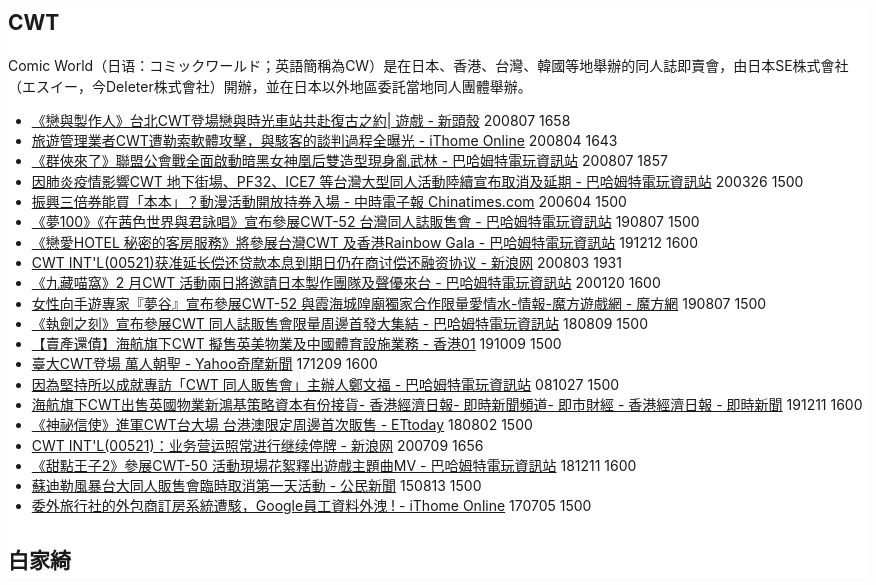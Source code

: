 ## CWT

Comic World（日语：コミックワールド；英語簡稱為CW）是在日本、香港、台灣、韓國等地舉辦的同人誌即賣會，由日本SE株式會社（エスイー，今Deleter株式會社）開辦，並在日本以外地區委託當地同人團體舉辦。
- [《戀與製作人》台北CWT登場戀與時光車站共赴復古之約| 遊戲 - 新頭殼](https://newtalk.tw/news/view/2020-08-07/447440 "《戀與製作人》台北CWT登場戀與時光車站共赴復古之約| 遊戲 - 新頭殼") 200807 1658
- [旅遊管理業者CWT遭勒索軟體攻擊，與駭客的談判過程全曝光 - iThome Online](https://www.ithome.com.tw/news/139198 "旅遊管理業者CWT遭勒索軟體攻擊，與駭客的談判過程全曝光 - iThome Online") 200804 1643
- [《群俠來了》聯盟公會戰全面啟動暗黑女神凰后雙造型現身亂武林 - 巴哈姆特電玩資訊站](https://gnn.gamer.com.tw/detail.php?sn=201380 "《群俠來了》聯盟公會戰全面啟動暗黑女神凰后雙造型現身亂武林 - 巴哈姆特電玩資訊站") 200807 1857
- [因肺炎疫情影響CWT 地下街場、PF32、ICE7 等台灣大型同人活動陸續宣布取消及延期 - 巴哈姆特電玩資訊站](https://gnn.gamer.com.tw/detail.php?sn=194518 "因肺炎疫情影響CWT 地下街場、PF32、ICE7 等台灣大型同人活動陸續宣布取消及延期 - 巴哈姆特電玩資訊站") 200326 1500
- [振興三倍券能買「本本」？動漫活動開放持券入場 - 中時電子報 Chinatimes.com](https://www.chinatimes.com/realtimenews/20200604005312-260405 "振興三倍券能買「本本」？動漫活動開放持券入場 - 中時電子報 Chinatimes.com") 200604 1500
- [《夢100》《在茜色世界與君詠唱》宣布參展CWT-52 台灣同人誌販售會 - 巴哈姆特電玩資訊站](https://gnn.gamer.com.tw/detail.php?sn=183910 "《夢100》《在茜色世界與君詠唱》宣布參展CWT-52 台灣同人誌販售會 - 巴哈姆特電玩資訊站") 190807 1500
- [《戀愛HOTEL 秘密的客房服務》將參展台灣CWT 及香港Rainbow Gala - 巴哈姆特電玩資訊站](https://gnn.gamer.com.tw/detail.php?sn=189978 "《戀愛HOTEL 秘密的客房服務》將參展台灣CWT 及香港Rainbow Gala - 巴哈姆特電玩資訊站") 191212 1600
- [CWT INT'L(00521)获准延长偿还贷款本息到期日仍在商讨偿还融资协议 - 新浪网](https://finance.sina.com.cn/stock/hkstock/ggscyd/2020-08-03/doc-iivhvpwx9001326.shtml "CWT INT'L(00521)获准延长偿还贷款本息到期日仍在商讨偿还融资协议 - 新浪网") 200803 1931
- [《九藏喵窩》2 月CWT 活動兩日將邀請日本製作團隊及聲優來台 - 巴哈姆特電玩資訊站](https://gnn.gamer.com.tw/detail.php?sn=191675 "《九藏喵窩》2 月CWT 活動兩日將邀請日本製作團隊及聲優來台 - 巴哈姆特電玩資訊站") 200120 1600
- [女性向手遊專家『夢谷』宣布參展CWT-52 與霞海城隍廟獨家合作限量愛情水-情報-魔方遊戲網 - 魔方網](http://www.mofang.com.tw/NGnews/10000056-10102833-1.html "女性向手遊專家『夢谷』宣布參展CWT-52 與霞海城隍廟獨家合作限量愛情水-情報-魔方遊戲網 - 魔方網") 190807 1500
- [《執劍之刻》宣布參展CWT 同人誌販售會限量周邊首發大集結 - 巴哈姆特電玩資訊站](https://gnn.gamer.com.tw/detail.php?sn=166630 "《執劍之刻》宣布參展CWT 同人誌販售會限量周邊首發大集結 - 巴哈姆特電玩資訊站") 180809 1500
- [【賣產還債】海航旗下CWT 擬售英美物業及中國體育設施業務 - 香港01](https://www.hk01.com/%E8%B2%A1%E7%B6%93%E5%BF%AB%E8%A8%8A/384116/%E8%B3%A3%E7%94%A2%E9%82%84%E5%82%B5-%E6%B5%B7%E8%88%AA%E6%97%97%E4%B8%8Bcwt-%E6%93%AC%E5%94%AE%E8%8B%B1%E7%BE%8E%E7%89%A9%E6%A5%AD%E5%8F%8A%E4%B8%AD%E5%9C%8B%E9%AB%94%E8%82%B2%E8%A8%AD%E6%96%BD%E6%A5%AD%E5%8B%99 "【賣產還債】海航旗下CWT 擬售英美物業及中國體育設施業務 - 香港01") 191009 1500
- [臺大CWT登場 萬人朝聖 - Yahoo奇摩新聞](https://tw.news.yahoo.com/%E8%87%BA%E5%A4%A7cwt%E7%99%BB%E5%A0%B4-%E8%90%AC%E4%BA%BA%E6%9C%9D%E8%81%96-160000509.html "臺大CWT登場 萬人朝聖 - Yahoo奇摩新聞") 171209 1600
- [因為堅持所以成就專訪「CWT 同人販售會」主辦人鄭文福 - 巴哈姆特電玩資訊站](https://gnn.gamer.com.tw/detail.php?sn=33142 "因為堅持所以成就專訪「CWT 同人販售會」主辦人鄭文福 - 巴哈姆特電玩資訊站") 081027 1500
- [海航旗下CWT出售英國物業新鴻基策略資本有份接貨- 香港經濟日報- 即時新聞頻道- 即市財經 - 香港經濟日報 - 即時新聞](https://inews.hket.com/article/2518106/%E6%B5%B7%E8%88%AA%E6%97%97%E4%B8%8BCWT%E5%87%BA%E5%94%AE%E8%8B%B1%E5%9C%8B%E7%89%A9%E6%A5%AD%20%E6%96%B0%E9%B4%BB%E5%9F%BA%E7%AD%96%E7%95%A5%E8%B3%87%E6%9C%AC%E6%9C%89%E4%BB%BD%E6%8E%A5%E8%B2%A8 "海航旗下CWT出售英國物業新鴻基策略資本有份接貨- 香港經濟日報- 即時新聞頻道- 即市財經 - 香港經濟日報 - 即時新聞") 191211 1600
- [《神祕信使》進軍CWT台大場 台港澳限定周邊首次販售 - ETtoday](https://game.ettoday.net/article/1226714.htm "《神祕信使》進軍CWT台大場 台港澳限定周邊首次販售 - ETtoday") 180802 1500
- [CWT INT'L(00521)：业务营运照常进行继续停牌 - 新浪网](https://finance.sina.com.cn/roll/2020-07-09/doc-iirczymm1446567.shtml "CWT INT'L(00521)：业务营运照常进行继续停牌 - 新浪网") 200709 1656
- [《甜點王子2》參展CWT-50 活動現場花絮釋出遊戲主題曲MV - 巴哈姆特電玩資訊站](https://gnn.gamer.com.tw/detail.php?sn=172379 "《甜點王子2》參展CWT-50 活動現場花絮釋出遊戲主題曲MV - 巴哈姆特電玩資訊站") 181211 1600
- [蘇迪勒風暴台大同人販售會臨時取消第一天活動 - 公民新聞](https://www.peopo.org/news/284195 "蘇迪勒風暴台大同人販售會臨時取消第一天活動 - 公民新聞") 150813 1500
- [委外旅行社的外包商訂房系統遭駭，Google員工資料外洩 ! - iThome Online](https://www.ithome.com.tw/news/115353 "委外旅行社的外包商訂房系統遭駭，Google員工資料外洩 ! - iThome Online") 170705 1500

## 白家綺
